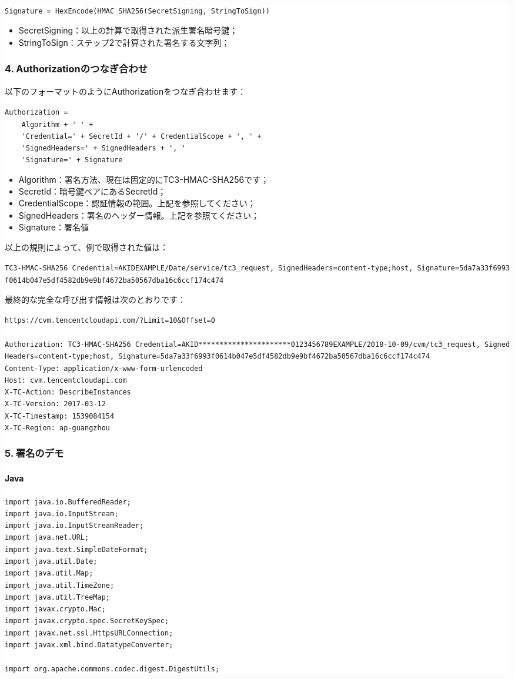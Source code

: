 ```
Signature = HexEncode(HMAC_SHA256(SecretSigning, StringToSign))
```

- SecretSigning：以上の計算で取得された派生署名暗号鍵；
- StringToSign：ステップ2で計算された署名する文字列；

### 4. Authorizationのつなぎ合わせ

以下のフォーマットのようにAuthorizationをつなぎ合わせます：

```
Authorization =
    Algorithm + ' ' +
    'Credential=' + SecretId + '/' + CredentialScope + ', ' +
    'SignedHeaders=' + SignedHeaders + ', '
    'Signature=' + Signature
```

- Algorithm：署名方法、現在は固定的にTC3-HMAC-SHA256です；
- SecretId：暗号鍵ペアにあるSecretId；
- CredentialScope：認証情報の範囲。上記を参照してください；
- SignedHeaders：署名のヘッダー情報。上記を参照てください；
- Signature：署名値

以上の規則によって、例で取得された値は：

```
TC3-HMAC-SHA256 Credential=AKIDEXAMPLE/Date/service/tc3_request, SignedHeaders=content-type;host, Signature=5da7a33f6993f0614b047e5df4582db9e9bf4672ba50567dba16c6ccf174c474
```

最終的な完全な呼び出す情報は次のとおりです：

```
https://cvm.tencentcloudapi.com/?Limit=10&Offset=0

Authorization: TC3-HMAC-SHA256 Credential=AKID**********************0123456789EXAMPLE/2018-10-09/cvm/tc3_request, SignedHeaders=content-type;host, Signature=5da7a33f6993f0614b047e5df4582db9e9bf4672ba50567dba16c6ccf174c474
Content-Type: application/x-www-form-urlencoded
Host: cvm.tencentcloudapi.com
X-TC-Action: DescribeInstances
X-TC-Version: 2017-03-12
X-TC-Timestamp: 1539084154
X-TC-Region: ap-guangzhou
```

### 5. 署名のデモ

#### Java

```
import java.io.BufferedReader;
import java.io.InputStream;
import java.io.InputStreamReader;
import java.net.URL;
import java.text.SimpleDateFormat;
import java.util.Date;
import java.util.Map;
import java.util.TimeZone;
import java.util.TreeMap;
import javax.crypto.Mac;
import javax.crypto.spec.SecretKeySpec;
import javax.net.ssl.HttpsURLConnection;
import javax.xml.bind.DatatypeConverter;

import org.apache.commons.codec.digest.DigestUtils;

```